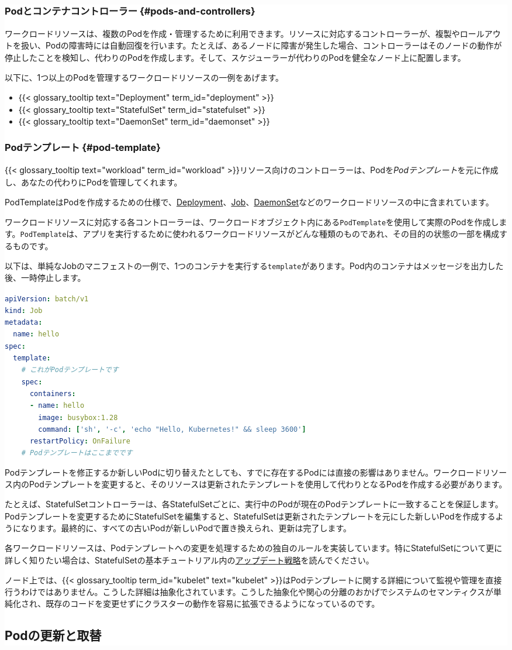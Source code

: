 ### Podとコンテナコントローラー {#pods-and-controllers}

ワークロードリソースは、複数のPodを作成・管理するために利用できます。リソースに対応するコントローラーが、複製やロールアウトを扱い、Podの障害時には自動回復を行います。たとえば、あるノードに障害が発生した場合、コントローラーはそのノードの動作が停止したことを検知し、代わりのPodを作成します。そして、スケジューラーが代わりのPodを健全なノード上に配置します。

以下に、1つ以上のPodを管理するワークロードリソースの一例をあげます。

* {{< glossary_tooltip text="Deployment" term_id="deployment" >}}
* {{< glossary_tooltip text="StatefulSet" term_id="statefulset" >}}
* {{< glossary_tooltip text="DaemonSet" term_id="daemonset" >}}

### Podテンプレート {#pod-template}

{{< glossary_tooltip text="workload" term_id="workload" >}}リソース向けのコントローラーは、Podを*Podテンプレート*を元に作成し、あなたの代わりにPodを管理してくれます。

PodTemplateはPodを作成するための仕様で、[Deployment](/ja/docs/concepts/workloads/controllers/deployment/)、[Job](/ja/docs/concepts/workloads/controllers/job/)、[DaemonSet](/ja/docs/concepts/workloads/controllers/daemonset/)などのワークロードリソースの中に含まれています。

ワークロードリソースに対応する各コントローラーは、ワークロードオブジェクト内にある`PodTemplate`を使用して実際のPodを作成します。`PodTemplate`は、アプリを実行するために使われるワークロードリソースがどんな種類のものであれ、その目的の状態の一部を構成するものです。

以下は、単純なJobのマニフェストの一例で、1つのコンテナを実行する`template`があります。Pod内のコンテナはメッセージを出力した後、一時停止します。

```yaml
apiVersion: batch/v1
kind: Job
metadata:
  name: hello
spec:
  template:
    # これがPodテンプレートです
    spec:
      containers:
      - name: hello
        image: busybox:1.28
        command: ['sh', '-c', 'echo "Hello, Kubernetes!" && sleep 3600']
      restartPolicy: OnFailure
    # Podテンプレートはここまでです
```

Podテンプレートを修正するか新しいPodに切り替えたとしても、すでに存在するPodには直接の影響はありません。ワークロードリソース内のPodテンプレートを変更すると、そのリソースは更新されたテンプレートを使用して代わりとなるPodを作成する必要があります。

たとえば、StatefulSetコントローラーは、各StatefulSetごとに、実行中のPodが現在のPodテンプレートに一致することを保証します。Podテンプレートを変更するためにStatefulSetを編集すると、StatefulSetは更新されたテンプレートを元にした新しいPodを作成するようになります。最終的に、すべての古いPodが新しいPodで置き換えられ、更新は完了します。

各ワークロードリソースは、Podテンプレートへの変更を処理するための独自のルールを実装しています。特にStatefulSetについて更に詳しく知りたい場合は、StatefulSetの基本チュートリアル内の[アップデート戦略](/ja/docs/tutorials/stateful-application/basic-stateful-set/#updating-statefulsets)を読んでください。

ノード上では、{{< glossary_tooltip term_id="kubelet" text="kubelet" >}}はPodテンプレートに関する詳細について監視や管理を直接行うわけではありません。こうした詳細は抽象化されています。こうした抽象化や関心の分離のおかげでシステムのセマンティクスが単純化され、既存のコードを変更せずにクラスターの動作を容易に拡張できるようになっているのです。

## Podの更新と取替
